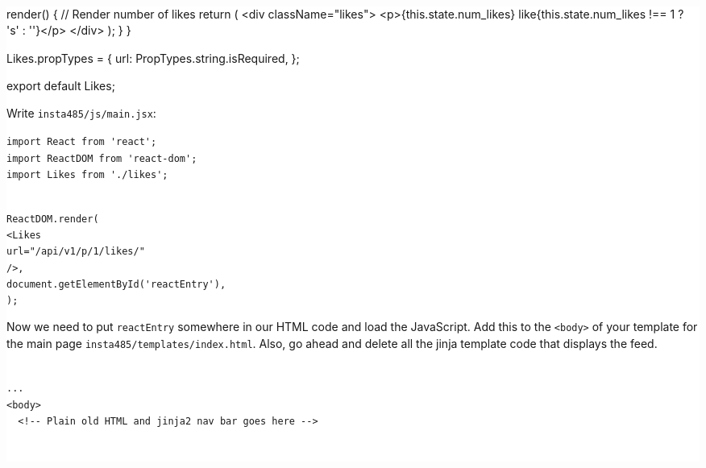   <span class="nx">render</span><span class="p">()</span> <span class="p">{</span>
    <span class="c1">// Render number of likes</span>
    <span class="k">return</span> <span class="p">(</span>
      <span class="o">&lt;</span><span class="nx">div</span> <span class="nx">className</span><span class="o">=</span><span class="s2">"likes"</span><span class="o">&gt;</span>
        <span class="o">&lt;</span><span class="nx">p</span><span class="o">&gt;</span><span class="p">{</span><span class="k">this</span><span class="p">.</span><span class="nx">state</span><span class="p">.</span><span class="nx">num_likes</span><span class="p">}</span> <span class="nx">like</span><span class="p">{</span><span class="k">this</span><span class="p">.</span><span class="nx">state</span><span class="p">.</span><span class="nx">num_likes</span> <span class="o">!==</span> <span class="mi">1</span> <span class="p">?</span> <span class="s1">'s'</span> <span class="p">:</span> <span class="s1">''</span><span class="p">}</span><span class="o">&lt;</span><span class="sr">/p</span><span class="err">&gt;
</span>      <span class="o">&lt;</span><span class="sr">/div</span><span class="err">&gt;
</span>    <span class="p">);</span>
  <span class="p">}</span>
<span class="p">}</span>

<span class="nx">Likes</span><span class="p">.</span><span class="nx">propTypes</span> <span class="o">=</span> <span class="p">{</span>
  <span class="na">url</span><span class="p">:</span> <span class="nx">PropTypes</span><span class="p">.</span><span class="nx">string</span><span class="p">.</span><span class="nx">isRequired</span><span class="p">,</span>
<span class="p">};</span>

<span class="k">export</span> <span class="k">default</span> <span class="nx">Likes</span><span class="p">;</span>
</code></pre></div></div>

<p>Write <code class="highlighter-rouge">insta485/js/main.jsx</code>:</p>
<div class="language-javascript highlighter-rouge"><div class="highlight"><pre class="highlight"><code><span class="k">import</span> <span class="nx">React</span> <span class="k">from</span> <span class="s1">'react'</span><span class="p">;</span>
<span class="k">import</span> <span class="nx">ReactDOM</span> <span class="k">from</span> <span class="s1">'react-dom'</span><span class="p">;</span>
<span class="k">import</span> <span class="nx">Likes</span> <span class="k">from</span> <span class="s1">'./likes'</span><span class="p">;</span>

<span class="nx">ReactDOM</span><span class="p">.</span><span class="nx">render</span><span class="p">(</span>
  <span class="o">&lt;</span><span class="nx">Likes</span> <span class="nx">url</span><span class="o">=</span><span class="s2">"/api/v1/p/1/likes/"</span> <span class="o">/&gt;</span><span class="p">,</span>
  <span class="nb">document</span><span class="p">.</span><span class="nx">getElementById</span><span class="p">(</span><span class="s1">'reactEntry'</span><span class="p">),</span>
<span class="p">);</span>
</code></pre></div></div>

<p>Now we need to put <code class="highlighter-rouge">reactEntry</code> somewhere in our HTML code and load the JavaScript.  Add this to the <code class="highlighter-rouge">&lt;body&gt;</code> of your template for the main page <code class="highlighter-rouge">insta485/templates/index.html</code>.  Also, go ahead and delete all the jinja template code that displays the feed.</p>
<div class="language-html highlighter-rouge"><div class="highlight"><pre class="highlight"><code>
...
<span class="nt">&lt;body&gt;</span>
  <span class="c">&lt;!-- Plain old HTML and jinja2 nav bar goes here --&gt;</span>
